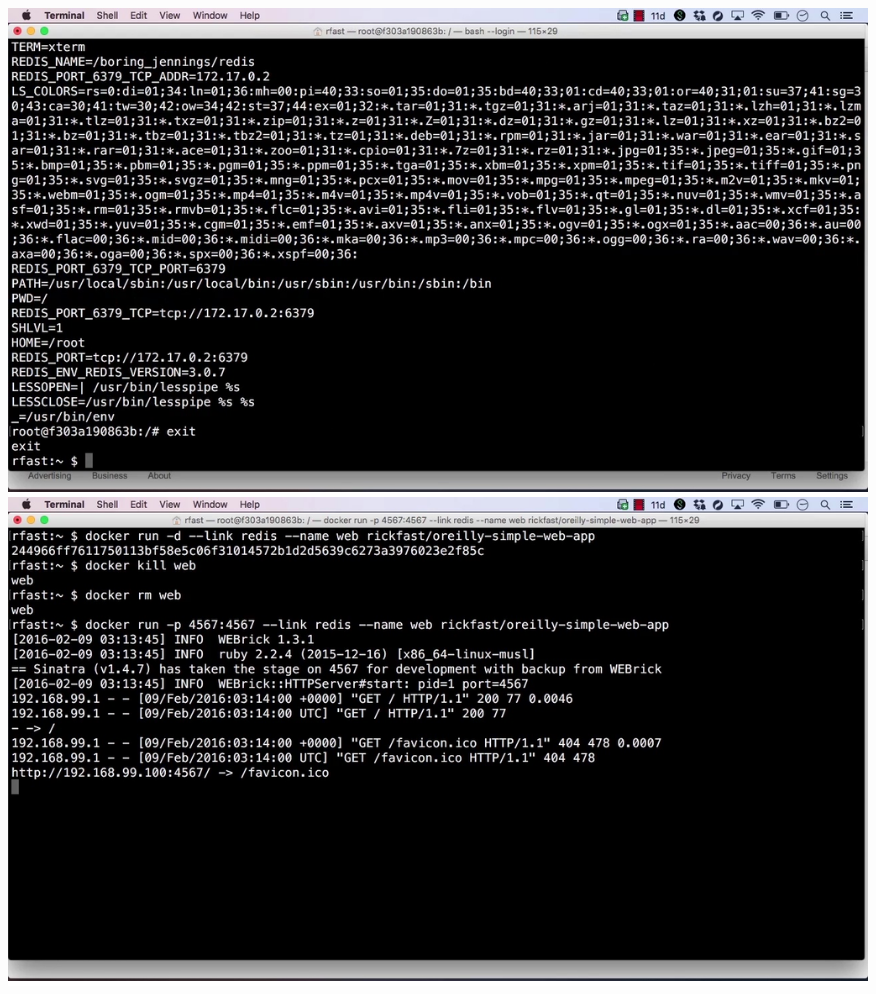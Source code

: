 <img src = "./screens/vlcsnap-2018-03-26-10h17m59s868.jpg" alt="screen" /> <br>
<img src = "./screens/vlcsnap-2018-03-26-10h19m11s765.jpg" alt="screen" /> <br>